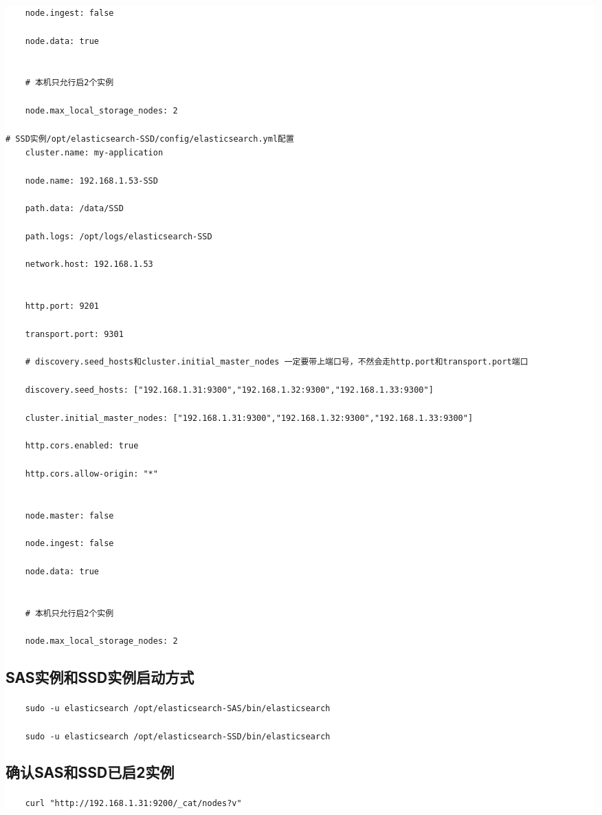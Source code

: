 ```
    node.ingest: false

    node.data: true


    # 本机只允行启2个实例

    node.max_local_storage_nodes: 2

# SSD实例/opt/elasticsearch-SSD/config/elasticsearch.yml配置
    cluster.name: my-application

    node.name: 192.168.1.53-SSD

    path.data: /data/SSD

    path.logs: /opt/logs/elasticsearch-SSD

    network.host: 192.168.1.53


    http.port: 9201

    transport.port: 9301

    # discovery.seed_hosts和cluster.initial_master_nodes 一定要带上端口号，不然会走http.port和transport.port端口

    discovery.seed_hosts: ["192.168.1.31:9300","192.168.1.32:9300","192.168.1.33:9300"]

    cluster.initial_master_nodes: ["192.168.1.31:9300","192.168.1.32:9300","192.168.1.33:9300"]

    http.cors.enabled: true

    http.cors.allow-origin: "*"


    node.master: false

    node.ingest: false

    node.data: true


    # 本机只允行启2个实例

    node.max_local_storage_nodes: 2
```
## SAS实例和SSD实例启动方式
```
    sudo -u elasticsearch /opt/elasticsearch-SAS/bin/elasticsearch

    sudo -u elasticsearch /opt/elasticsearch-SSD/bin/elasticsearch
```
## 确认SAS和SSD已启2实例
```
    curl "http://192.168.1.31:9200/_cat/nodes?v"
```
